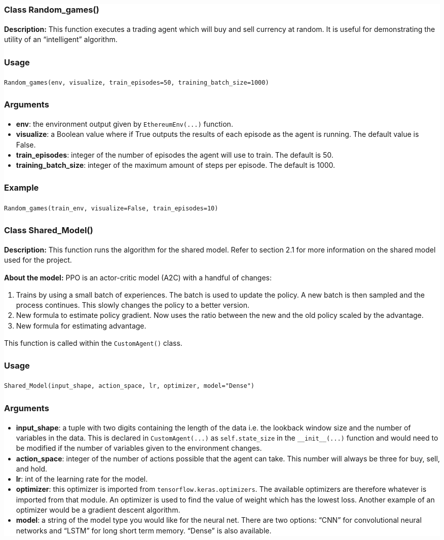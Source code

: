 <h3>Class Random_games()</h3>
<p><strong>Description:</strong> This function executes a trading agent which will buy and sell currency at random. It is useful for demonstrating the utility of an “intelligent” algorithm.</p>

<h3>Usage</h3>
<pre><code>Random_games(env, visualize, train_episodes=50, training_batch_size=1000)</code></pre>

<h3>Arguments</h3>
<ul>
    <li><strong>env</strong>: the environment output given by <code>EthereumEnv(...)</code> function.</li>
    <li><strong>visualize</strong>: a Boolean value where if True outputs the results of each episode as the agent is running. The default value is False.</li>
    <li><strong>train_episodes</strong>: integer of the number of episodes the agent will use to train. The default is 50.</li>
    <li><strong>training_batch_size</strong>: integer of the maximum amount of steps per episode. The default is 1000.</li>
</ul>

<h3>Example</h3>
<pre><code>Random_games(train_env, visualize=False, train_episodes=10)</code></pre>

</body>
</html>

<h3>Class Shared_Model()</h3>
<p><strong>Description:</strong> This function runs the algorithm for the shared model. Refer to section 2.1 for more information on the shared model used for the project.</p>

<p><strong>About the model:</strong> PPO is an actor-critic model (A2C) with a handful of changes:</p>
<ol>
    <li>Trains by using a small batch of experiences. The batch is used to update the policy. A new batch is then sampled and the process continues. This slowly changes the policy to a better version.</li>
    <li>New formula to estimate policy gradient. Now uses the ratio between the new and the old policy scaled by the advantage.</li>
    <li>New formula for estimating advantage.</li>
</ol>

<p>This function is called within the <code>CustomAgent()</code> class.</p>

<h3>Usage</h3>
<pre><code>Shared_Model(input_shape, action_space, lr, optimizer, model="Dense")</code></pre>

<h3>Arguments</h3>
<ul>
    <li><strong>input_shape</strong>: a tuple with two digits containing the length of the data i.e. the lookback window size and the number of variables in the data. This is declared in <code>CustomAgent(...)</code> as <code>self.state_size</code> in the <code>__init__(...)</code> function and would need to be modified if the number of variables given to the environment changes.</li>
    <li><strong>action_space</strong>: integer of the number of actions possible that the agent can take. This number will always be three for buy, sell, and hold.</li>
    <li><strong>lr</strong>: int of the learning rate for the model.</li>
    <li><strong>optimizer</strong>: this optimizer is imported from <code>tensorflow.keras.optimizers</code>. The available optimizers are therefore whatever is imported from that module. An optimizer is used to find the value of weight which has the lowest loss. Another example of an optimizer would be a gradient descent algorithm.</li>
    <li><strong>model</strong>: a string of the model type you would like for the neural net. There are two options: “CNN” for convolutional neural networks and “LSTM” for long short term memory. “Dense” is also available.</li>
</ul>
